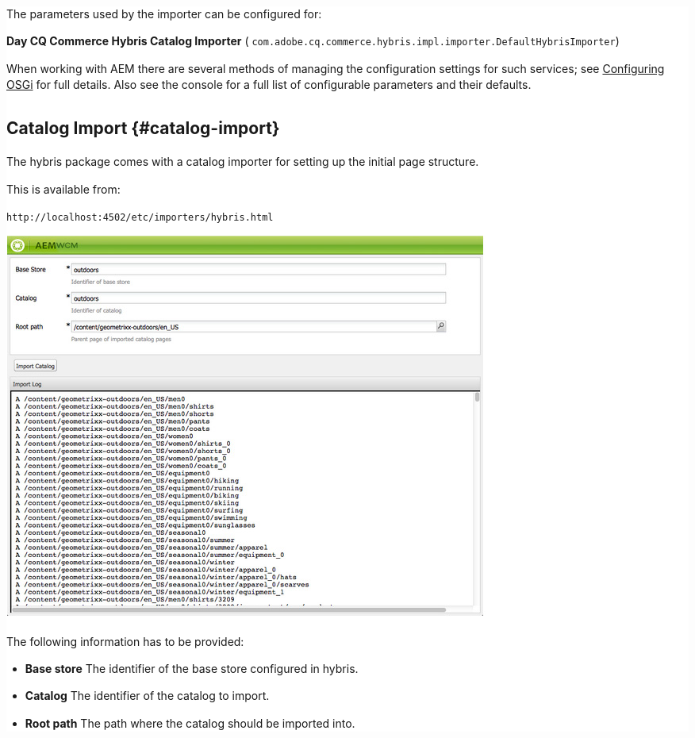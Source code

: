The parameters used by the importer can be configured for:

**Day CQ Commerce Hybris Catalog Importer** 
( `com.adobe.cq.commerce.hybris.impl.importer.DefaultHybrisImporter`)

When working with AEM there are several methods of managing the configuration settings for such services; see [Configuring OSGi](../../deploying/using/configuring-osgi.md) for full details. Also see the console for a full list of configurable parameters and their defaults.

## Catalog Import {#catalog-import}



The hybris package comes with a catalog importer for setting up the initial page structure.

This is available from:

`http://localhost:4502/etc/importers/hybris.html` 

![](assets/ecommerceimportconsole.png)

The following information has to be provided:

* **Base store** 
  The identifier of the base store configured in hybris.

* **Catalog** 
  The identifier of the catalog to import.

* **Root path** 
  The path where the catalog should be imported into.
